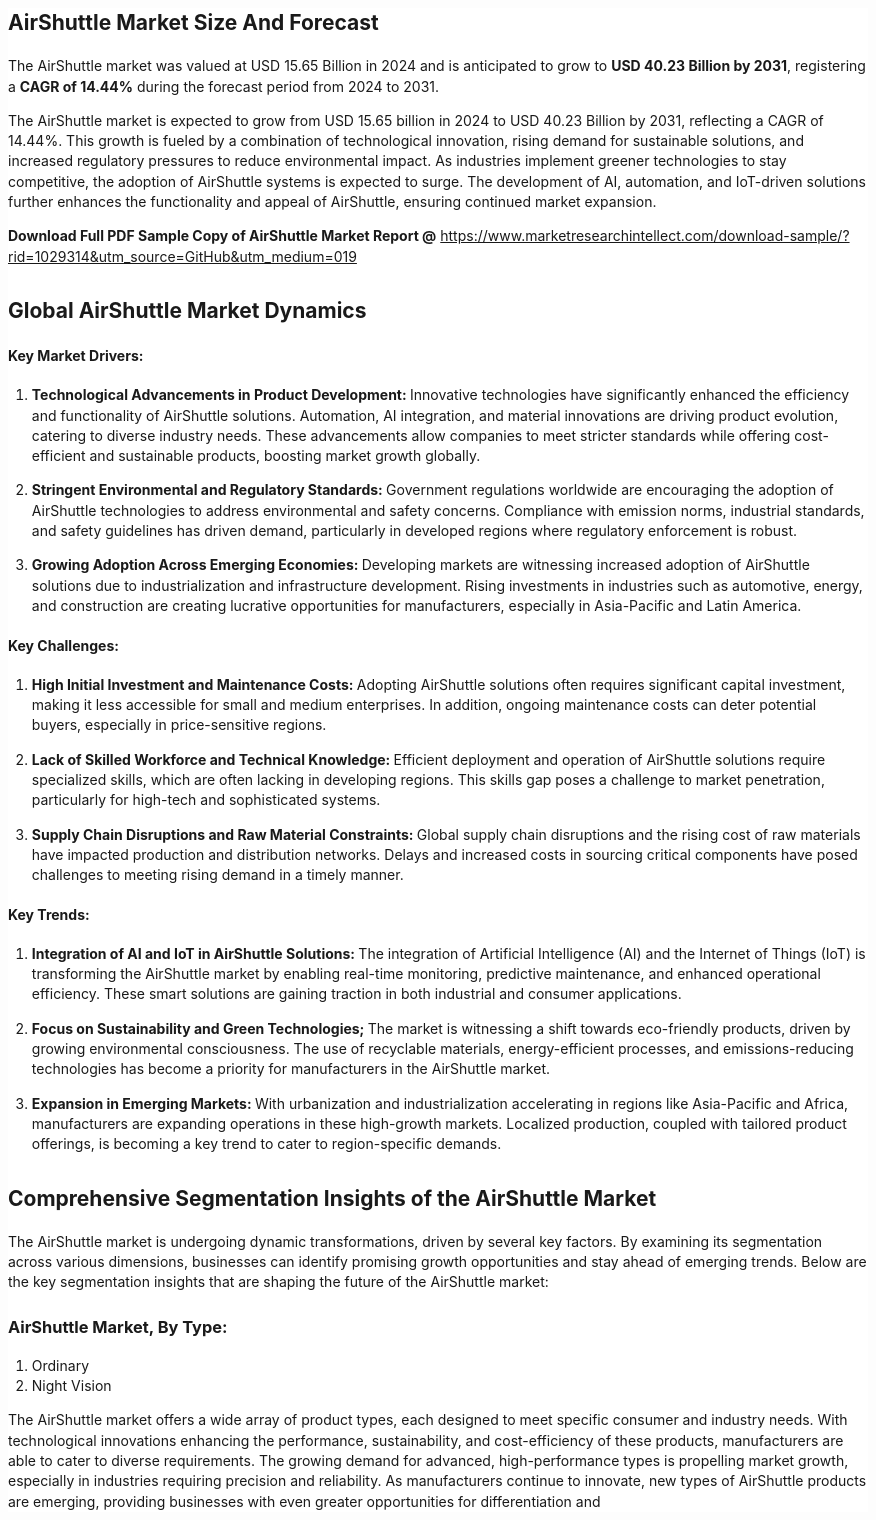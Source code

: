 <h2>AirShuttle Market Size And Forecast</h2><p>The AirShuttle market was valued at USD 15.65 Billion in 2024 and is anticipated to grow to <strong>USD 40.23 Billion by 2031</strong>, registering a <strong>CAGR of 14.44%</strong> during the forecast period from 2024 to 2031.</p><p>The AirShuttle market is expected to grow from USD 15.65 billion in 2024 to USD 40.23 Billion by 2031, reflecting a CAGR of 14.44%. This growth is fueled by a combination of technological innovation, rising demand for sustainable solutions, and increased regulatory pressures to reduce environmental impact. As industries implement greener technologies to stay competitive, the adoption of AirShuttle systems is expected to surge. The development of AI, automation, and IoT-driven solutions further enhances the functionality and appeal of AirShuttle, ensuring continued market expansion.</p><p><strong>Download Full PDF Sample Copy of AirShuttle Market Report @</strong>&nbsp;<a href="https://www.marketresearchintellect.com/download-sample/?rid=1029314&amp;utm_source=GitHub&amp;utm_medium=019">https://www.marketresearchintellect.com/download-sample/?rid=1029314&amp;utm_source=GitHub&amp;utm_medium=019</a></p><h2>Global AirShuttle Market Dynamics</h2><h4><strong>Key Market Drivers:</strong></h4><ol><li><p><strong>Technological Advancements in Product Development:&nbsp;</strong>Innovative technologies have significantly enhanced the efficiency and functionality of AirShuttle solutions. Automation, AI integration, and material innovations are driving product evolution, catering to diverse industry needs. These advancements allow companies to meet stricter standards while offering cost-efficient and sustainable products, boosting market growth globally.</p></li><li><p><strong>Stringent Environmental and Regulatory Standards:&nbsp;</strong>Government regulations worldwide are encouraging the adoption of AirShuttle technologies to address environmental and safety concerns. Compliance with emission norms, industrial standards, and safety guidelines has driven demand, particularly in developed regions where regulatory enforcement is robust.</p></li><li><p><strong>Growing Adoption Across Emerging Economies:&nbsp;</strong>Developing markets are witnessing increased adoption of AirShuttle solutions due to industrialization and infrastructure development. Rising investments in industries such as automotive, energy, and construction are creating lucrative opportunities for manufacturers, especially in Asia-Pacific and Latin America.</p></li></ol><h4><strong>Key Challenges:</strong></h4><ol><li><p><strong>High Initial Investment and Maintenance Costs:&nbsp;</strong>Adopting AirShuttle solutions often requires significant capital investment, making it less accessible for small and medium enterprises. In addition, ongoing maintenance costs can deter potential buyers, especially in price-sensitive regions.</p></li><li><p><strong>Lack of Skilled Workforce and Technical Knowledge:&nbsp;</strong>Efficient deployment and operation of AirShuttle solutions require specialized skills, which are often lacking in developing regions. This skills gap poses a challenge to market penetration, particularly for high-tech and sophisticated systems.</p></li><li><p><strong>Supply Chain Disruptions and Raw Material Constraints:&nbsp;</strong>Global supply chain disruptions and the rising cost of raw materials have impacted production and distribution networks. Delays and increased costs in sourcing critical components have posed challenges to meeting rising demand in a timely manner.</p></li></ol><h4><strong>Key Trends:</strong></h4><ol><li><p><strong>Integration of AI and IoT in AirShuttle Solutions:&nbsp;</strong>The integration of Artificial Intelligence (AI) and the Internet of Things (IoT) is transforming the AirShuttle market by enabling real-time monitoring, predictive maintenance, and enhanced operational efficiency. These smart solutions are gaining traction in both industrial and consumer applications.</p></li><li><p><strong>Focus on Sustainability and Green Technologies;&nbsp;</strong>The market is witnessing a shift towards eco-friendly products, driven by growing environmental consciousness. The use of recyclable materials, energy-efficient processes, and emissions-reducing technologies has become a priority for manufacturers in the AirShuttle market.</p></li><li><p><strong>Expansion in Emerging Markets:&nbsp;</strong>With urbanization and industrialization accelerating in regions like Asia-Pacific and Africa, manufacturers are expanding operations in these high-growth markets. Localized production, coupled with tailored product offerings, is becoming a key trend to cater to region-specific demands.</p></li></ol><div class="article-main__content" data-test-id="publishing-text-block"><h2>Comprehensive Segmentation Insights of the AirShuttle Market</h2><p>The AirShuttle market is undergoing dynamic transformations, driven by several key factors. By examining its segmentation across various dimensions, businesses can identify promising growth opportunities and stay ahead of emerging trends. Below are the key segmentation insights that are shaping the future of the AirShuttle market:</p><h3><strong>AirShuttle Market, By Type:<br /></strong></h3><ol><li>Ordinary<li> Night Vision</li></ol><p>The AirShuttle market offers a wide array of product types, each designed to meet specific consumer and industry needs. With technological innovations enhancing the performance, sustainability, and cost-efficiency of these products, manufacturers are able to cater to diverse requirements. The growing demand for advanced, high-performance types is propelling market growth, especially in industries requiring precision and reliability. As manufacturers continue to innovate, new types of AirShuttle products are emerging, providing businesses with even greater opportunities for differentiation and